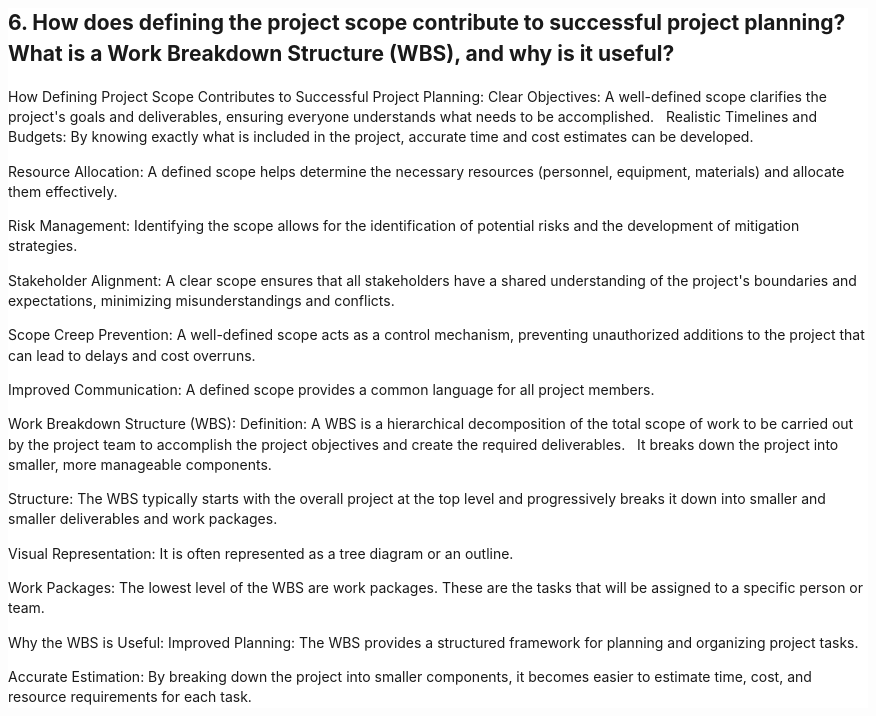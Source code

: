 ## 6. How does defining the project scope contribute to successful project planning? What is a Work Breakdown Structure (WBS), and why is it useful?
How Defining Project Scope Contributes to Successful Project Planning:
Clear Objectives:
A well-defined scope clarifies the project's goals and deliverables, ensuring everyone understands what needs to be accomplished.   
Realistic Timelines and Budgets:
By knowing exactly what is included in the project, accurate time and cost estimates can be developed.  

Resource Allocation:
A defined scope helps determine the necessary resources (personnel, equipment, materials) and allocate them effectively.

Risk Management:
Identifying the scope allows for the identification of potential risks and the development of mitigation strategies.   

Stakeholder Alignment:
A clear scope ensures that all stakeholders have a shared understanding of the project's boundaries and expectations, minimizing misunderstandings and conflicts.   

Scope Creep Prevention:
A well-defined scope acts as a control mechanism, preventing unauthorized additions to the project that can lead to delays and cost overruns.   

Improved Communication:
A defined scope provides a common language for all project members.

Work Breakdown Structure (WBS):
Definition:
A WBS is a hierarchical decomposition of the total scope of work to be carried out by the project team to accomplish the project objectives and create the required deliverables.   
It breaks down the project into smaller, more manageable components.   

Structure:
The WBS typically starts with the overall project at the top level and progressively breaks it down into smaller and smaller deliverables and work packages.   

Visual Representation:
It is often represented as a tree diagram or an outline.

Work Packages:
The lowest level of the WBS are work packages. These are the tasks that will be assigned to a specific person or team.   

Why the WBS is Useful:
Improved Planning:
The WBS provides a structured framework for planning and organizing project tasks. 

Accurate Estimation:
By breaking down the project into smaller components, it becomes easier to estimate time, cost, and resource requirements for each task.   

